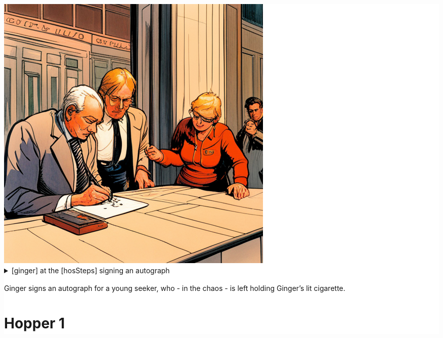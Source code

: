 <img src='./Ginger Intro/1684269494409-0.png' alt='[ginger] at the The steps of the Hall of Justice signing an autograph' />


<details details ><summary>[ginger] at the [hosSteps] signing an autograph</summary></details>


Ginger signs an autograph for a young seeker, who - in the chaos - is left holding Ginger’s lit cigarette.



# Hopper 1 

